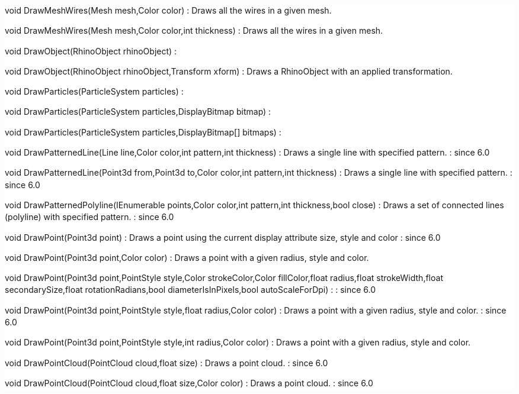 void DrawMeshWires(Mesh mesh,Color color)
: Draws all the wires in a given mesh.

void DrawMeshWires(Mesh mesh,Color color,int thickness)
: Draws all the wires in a given mesh.

void DrawObject(RhinoObject rhinoObject)
: 

void DrawObject(RhinoObject rhinoObject,Transform xform)
: Draws a RhinoObject with an applied transformation.

void DrawParticles(ParticleSystem particles)
: 

void DrawParticles(ParticleSystem particles,DisplayBitmap bitmap)
: 

void DrawParticles(ParticleSystem particles,DisplayBitmap[] bitmaps)
: 

void DrawPatternedLine(Line line,Color color,int pattern,int thickness)
: Draws a single line with specified pattern.
: since 6.0

void DrawPatternedLine(Point3d from,Point3d to,Color color,int pattern,int thickness)
: Draws a single line with specified pattern.
: since 6.0

void DrawPatternedPolyline(IEnumerable<Point3d> points,Color color,int pattern,int thickness,bool close)
: Draws a set of connected lines (polyline) with specified pattern.
: since 6.0

void DrawPoint(Point3d point)
: Draws a point using the current display attribute size, style and color
: since 6.0

void DrawPoint(Point3d point,Color color)
: Draws a point with a given radius, style and color.

void DrawPoint(Point3d point,PointStyle style,Color strokeColor,Color fillColor,float radius,float strokeWidth,float secondarySize,float rotationRadians,bool diameterIsInPixels,bool autoScaleForDpi)
: 
: since 6.0

void DrawPoint(Point3d point,PointStyle style,float radius,Color color)
: Draws a point with a given radius, style and color.
: since 6.0

void DrawPoint(Point3d point,PointStyle style,int radius,Color color)
: Draws a point with a given radius, style and color.

void DrawPointCloud(PointCloud cloud,float size)
: Draws a point cloud.
: since 6.0

void DrawPointCloud(PointCloud cloud,float size,Color color)
: Draws a point cloud.
: since 6.0

